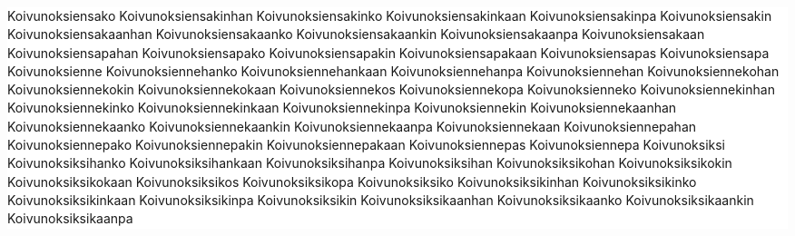 Koivunoksiensako
Koivunoksiensakinhan
Koivunoksiensakinko
Koivunoksiensakinkaan
Koivunoksiensakinpa
Koivunoksiensakin
Koivunoksiensakaanhan
Koivunoksiensakaanko
Koivunoksiensakaankin
Koivunoksiensakaanpa
Koivunoksiensakaan
Koivunoksiensapahan
Koivunoksiensapako
Koivunoksiensapakin
Koivunoksiensapakaan
Koivunoksiensapas
Koivunoksiensapa
Koivunoksienne
Koivunoksiennehanko
Koivunoksiennehankaan
Koivunoksiennehanpa
Koivunoksiennehan
Koivunoksiennekohan
Koivunoksiennekokin
Koivunoksiennekokaan
Koivunoksiennekos
Koivunoksiennekopa
Koivunoksienneko
Koivunoksiennekinhan
Koivunoksiennekinko
Koivunoksiennekinkaan
Koivunoksiennekinpa
Koivunoksiennekin
Koivunoksiennekaanhan
Koivunoksiennekaanko
Koivunoksiennekaankin
Koivunoksiennekaanpa
Koivunoksiennekaan
Koivunoksiennepahan
Koivunoksiennepako
Koivunoksiennepakin
Koivunoksiennepakaan
Koivunoksiennepas
Koivunoksiennepa
Koivunoksiksi
Koivunoksiksihanko
Koivunoksiksihankaan
Koivunoksiksihanpa
Koivunoksiksihan
Koivunoksiksikohan
Koivunoksiksikokin
Koivunoksiksikokaan
Koivunoksiksikos
Koivunoksiksikopa
Koivunoksiksiko
Koivunoksiksikinhan
Koivunoksiksikinko
Koivunoksiksikinkaan
Koivunoksiksikinpa
Koivunoksiksikin
Koivunoksiksikaanhan
Koivunoksiksikaanko
Koivunoksiksikaankin
Koivunoksiksikaanpa